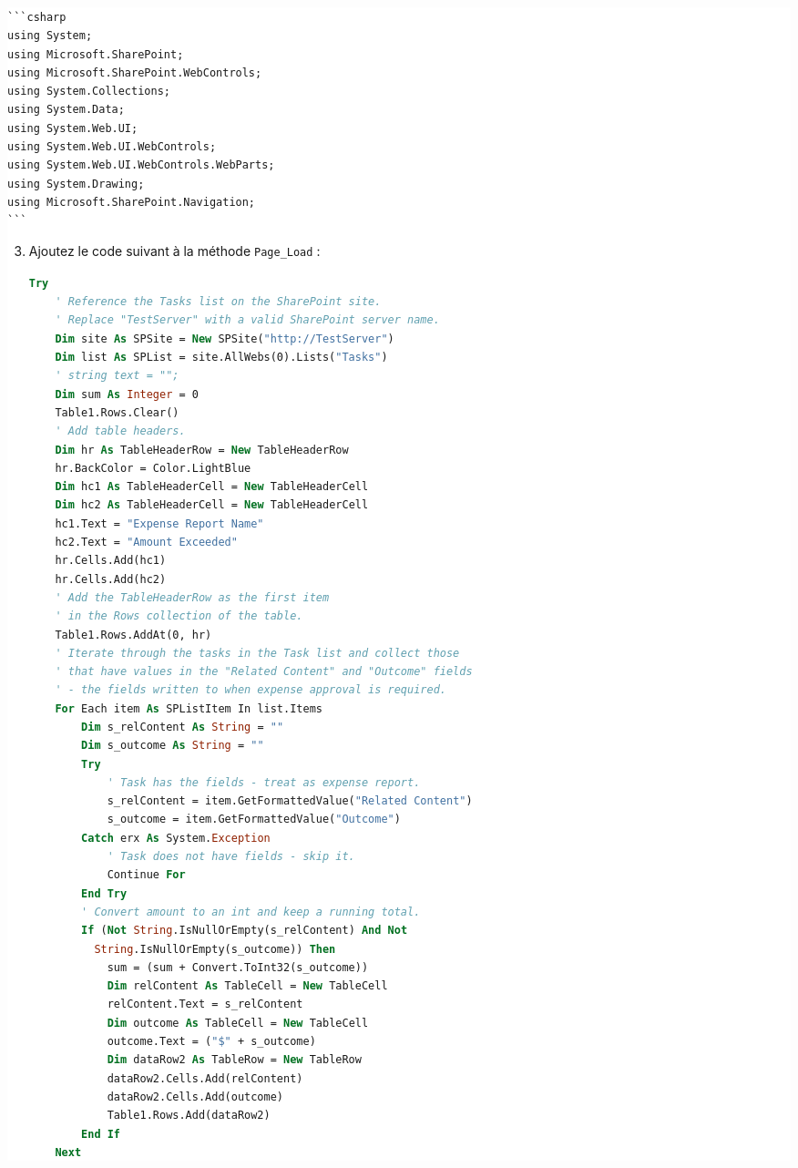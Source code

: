     ```csharp
    using System;
    using Microsoft.SharePoint;
    using Microsoft.SharePoint.WebControls;
    using System.Collections;
    using System.Data;
    using System.Web.UI;
    using System.Web.UI.WebControls;
    using System.Web.UI.WebControls.WebParts;
    using System.Drawing;
    using Microsoft.SharePoint.Navigation;
    ```

3. Ajoutez le code suivant à la méthode `Page_Load` :

    ```vb
    Try
        ' Reference the Tasks list on the SharePoint site.
        ' Replace "TestServer" with a valid SharePoint server name.
        Dim site As SPSite = New SPSite("http://TestServer")
        Dim list As SPList = site.AllWebs(0).Lists("Tasks")
        ' string text = "";
        Dim sum As Integer = 0
        Table1.Rows.Clear()
        ' Add table headers.
        Dim hr As TableHeaderRow = New TableHeaderRow
        hr.BackColor = Color.LightBlue
        Dim hc1 As TableHeaderCell = New TableHeaderCell
        Dim hc2 As TableHeaderCell = New TableHeaderCell
        hc1.Text = "Expense Report Name"
        hc2.Text = "Amount Exceeded"
        hr.Cells.Add(hc1)
        hr.Cells.Add(hc2)
        ' Add the TableHeaderRow as the first item
        ' in the Rows collection of the table.
        Table1.Rows.AddAt(0, hr)
        ' Iterate through the tasks in the Task list and collect those
        ' that have values in the "Related Content" and "Outcome" fields
        ' - the fields written to when expense approval is required.
        For Each item As SPListItem In list.Items
            Dim s_relContent As String = ""
            Dim s_outcome As String = ""
            Try
                ' Task has the fields - treat as expense report.
                s_relContent = item.GetFormattedValue("Related Content")
                s_outcome = item.GetFormattedValue("Outcome")
            Catch erx As System.Exception
                ' Task does not have fields - skip it.
                Continue For
            End Try
            ' Convert amount to an int and keep a running total.
            If (Not String.IsNullOrEmpty(s_relContent) And Not
              String.IsNullOrEmpty(s_outcome)) Then
                sum = (sum + Convert.ToInt32(s_outcome))
                Dim relContent As TableCell = New TableCell
                relContent.Text = s_relContent
                Dim outcome As TableCell = New TableCell
                outcome.Text = ("$" + s_outcome)
                Dim dataRow2 As TableRow = New TableRow
                dataRow2.Cells.Add(relContent)
                dataRow2.Cells.Add(outcome)
                Table1.Rows.Add(dataRow2)
            End If
        Next